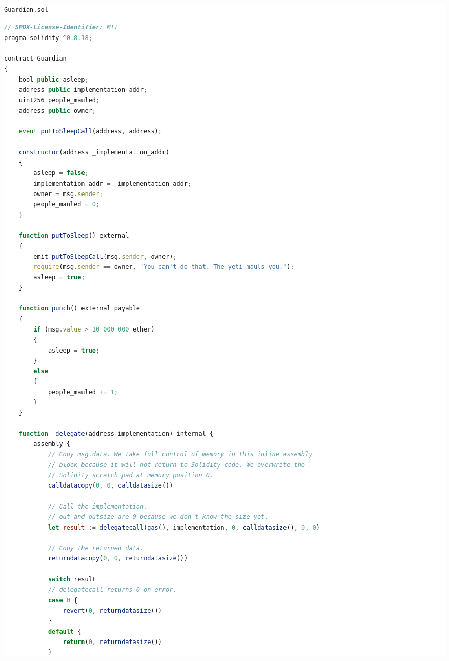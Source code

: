 `Guardian.sol`

```javascript
// SPDX-License-Identifier: MIT
pragma solidity ^0.8.18;

contract Guardian
{
    bool public asleep;
    address public implementation_addr;
    uint256 people_mauled;
    address public owner;

    event putToSleepCall(address, address);

    constructor(address _implementation_addr)
    {
        asleep = false;
        implementation_addr = _implementation_addr;
        owner = msg.sender;
        people_mauled = 0;
    }

    function putToSleep() external
    {
        emit putToSleepCall(msg.sender, owner);
        require(msg.sender == owner, "You can't do that. The yeti mauls you.");
        asleep = true;
    }

    function punch() external payable
    {
        if (msg.value > 10_000_000 ether)
        {
            asleep = true;
        }
        else
        {
            people_mauled += 1;
        }
    }

    function _delegate(address implementation) internal {
        assembly {
            // Copy msg.data. We take full control of memory in this inline assembly
            // block because it will not return to Solidity code. We overwrite the
            // Solidity scratch pad at memory position 0.
            calldatacopy(0, 0, calldatasize())

            // Call the implementation.
            // out and outsize are 0 because we don't know the size yet.
            let result := delegatecall(gas(), implementation, 0, calldatasize(), 0, 0)

            // Copy the returned data.
            returndatacopy(0, 0, returndatasize())

            switch result
            // delegatecall returns 0 on error.
            case 0 {
                revert(0, returndatasize())
            }
            default {
                return(0, returndatasize())
            }
```